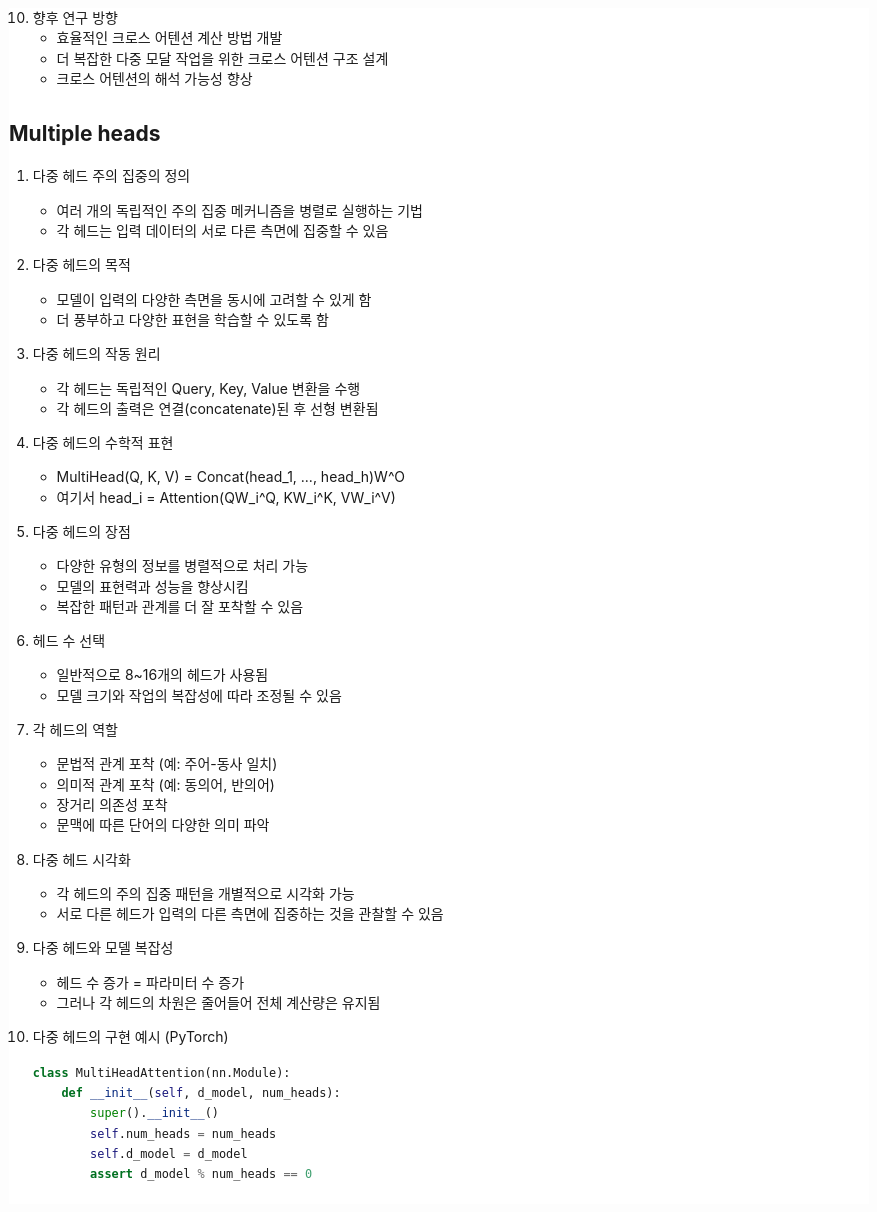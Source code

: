10. 향후 연구 방향
    - 효율적인 크로스 어텐션 계산 방법 개발
    - 더 복잡한 다중 모달 작업을 위한 크로스 어텐션 구조 설계
    - 크로스 어텐션의 해석 가능성 향상


## Multiple heads

1. 다중 헤드 주의 집중의 정의
   - 여러 개의 독립적인 주의 집중 메커니즘을 병렬로 실행하는 기법
   - 각 헤드는 입력 데이터의 서로 다른 측면에 집중할 수 있음

2. 다중 헤드의 목적
   - 모델이 입력의 다양한 측면을 동시에 고려할 수 있게 함
   - 더 풍부하고 다양한 표현을 학습할 수 있도록 함

3. 다중 헤드의 작동 원리
   - 각 헤드는 독립적인 Query, Key, Value 변환을 수행
   - 각 헤드의 출력은 연결(concatenate)된 후 선형 변환됨

4. 다중 헤드의 수학적 표현
   - MultiHead(Q, K, V) = Concat(head_1, ..., head_h)W^O
   - 여기서 head_i = Attention(QW_i^Q, KW_i^K, VW_i^V)

5. 다중 헤드의 장점
   - 다양한 유형의 정보를 병렬적으로 처리 가능
   - 모델의 표현력과 성능을 향상시킴
   - 복잡한 패턴과 관계를 더 잘 포착할 수 있음

6. 헤드 수 선택
   - 일반적으로 8~16개의 헤드가 사용됨
   - 모델 크기와 작업의 복잡성에 따라 조정될 수 있음

7. 각 헤드의 역할
   - 문법적 관계 포착 (예: 주어-동사 일치)
   - 의미적 관계 포착 (예: 동의어, 반의어)
   - 장거리 의존성 포착
   - 문맥에 따른 단어의 다양한 의미 파악

8. 다중 헤드 시각화
   - 각 헤드의 주의 집중 패턴을 개별적으로 시각화 가능
   - 서로 다른 헤드가 입력의 다른 측면에 집중하는 것을 관찰할 수 있음

9. 다중 헤드와 모델 복잡성
   - 헤드 수 증가 = 파라미터 수 증가
   - 그러나 각 헤드의 차원은 줄어들어 전체 계산량은 유지됨

10. 다중 헤드의 구현 예시 (PyTorch)
    ```python
    class MultiHeadAttention(nn.Module):
        def __init__(self, d_model, num_heads):
            super().__init__()
            self.num_heads = num_heads
            self.d_model = d_model
            assert d_model % num_heads == 0
            